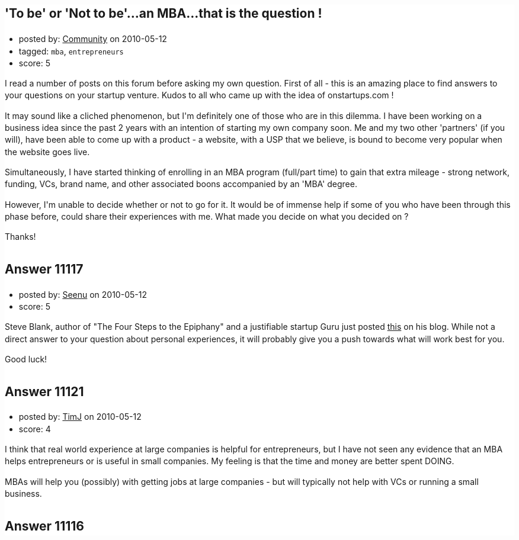 ## 'To be' or 'Not to be'...an MBA...that is the question !

- posted by: [Community](https://stackexchange.com/users/-1/-1-community) on 2010-05-12
- tagged: `mba`, `entrepreneurs`
- score: 5

I read a number of posts on this forum before asking my own question. 
First of all - this is an amazing place to find answers to your questions on your startup venture. Kudos to all who came up with the idea of onstartups.com !

It may sound like a cliched phenomenon, but I'm definitely one of those who are in this dilemma. I have been working on a business idea since the past 2 years with an intention of starting my own company soon. Me and my two other 'partners' (if you will), have been able to come up with a product - a website, with a USP that we believe, is bound to become very popular when the website goes live. 

Simultaneously, I have started thinking of enrolling in an MBA program (full/part time) to gain that extra mileage - strong network, funding, VCs, brand name, and other associated boons accompanied by an 'MBA' degree. 

However, I'm unable to decide whether or not to go for it. 
It would be of immense help if some of you who have been through this phase before, could share their experiences with me. What made you decide on what you decided on ?

Thanks!


## Answer 11117

- posted by: [Seenu](https://stackexchange.com/users/-1/2809-seenu) on 2010-05-12
- score: 5

<p>Steve Blank, author of "The Four Steps to the Epiphany" and a justifiable startup Guru just posted <a href="http://steveblank.com/2010/05/10/entrepreneurial-finishing-school/">this</a> on his blog. While not a direct answer to your question about personal experiences, it will probably give you a push towards what will work best for you.</p>

<p>Good luck!</p>



## Answer 11121

- posted by: [TimJ](https://stackexchange.com/users/-1/1172-timj) on 2010-05-12
- score: 4

I think that real world experience at large companies is helpful for entrepreneurs, but I have not seen any evidence that an MBA helps entrepreneurs or is useful in small companies.  My feeling is that the time and money are better spent DOING.

MBAs will help you (possibly) with getting jobs at large companies - but will typically not help with VCs or running a small business.  




## Answer 11116
